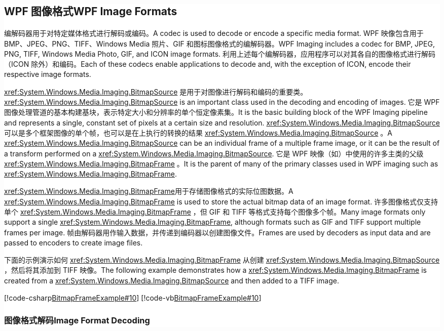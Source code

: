 <a name="_imageformats"></a>

## <a name="wpf-image-formats"></a><span data-ttu-id="f533f-123">WPF 图像格式</span><span class="sxs-lookup"><span data-stu-id="f533f-123">WPF Image Formats</span></span>  

 <span data-ttu-id="f533f-124">编解码器用于对特定媒体格式进行解码或编码。</span><span class="sxs-lookup"><span data-stu-id="f533f-124">A codec is used to decode or encode a specific media format.</span></span> <span data-ttu-id="f533f-125">WPF 映像包含用于 BMP、JPEG、PNG、TIFF、Windows Media 照片、GIF 和图标图像格式的编解码器。</span><span class="sxs-lookup"><span data-stu-id="f533f-125">WPF Imaging includes a codec  for BMP, JPEG, PNG, TIFF, Windows Media Photo, GIF, and ICON image formats.</span></span> <span data-ttu-id="f533f-126">利用上述每个编解码器，应用程序可以对其各自的图像格式进行解码（ICON 除外）和编码。</span><span class="sxs-lookup"><span data-stu-id="f533f-126">Each of these codecs enable applications to decode and, with the exception of ICON, encode their respective image formats.</span></span>  
  
 <span data-ttu-id="f533f-127"><xref:System.Windows.Media.Imaging.BitmapSource> 是用于对图像进行解码和编码的重要类。</span><span class="sxs-lookup"><span data-stu-id="f533f-127"><xref:System.Windows.Media.Imaging.BitmapSource> is an important class used in the decoding and encoding of images.</span></span> <span data-ttu-id="f533f-128">它是 WPF 图像处理管道的基本构建基块，表示特定大小和分辨率的单个恒定像素集。</span><span class="sxs-lookup"><span data-stu-id="f533f-128">It is the basic building block of the WPF Imaging pipeline and represents a single, constant set of pixels at a certain size and resolution.</span></span> <span data-ttu-id="f533f-129"><xref:System.Windows.Media.Imaging.BitmapSource>可以是多个框架图像的单个帧，也可以是在上执行的转换的结果 <xref:System.Windows.Media.Imaging.BitmapSource> 。</span><span class="sxs-lookup"><span data-stu-id="f533f-129">A <xref:System.Windows.Media.Imaging.BitmapSource> can be an individual frame of a multiple frame image, or it can be the result of a transform performed on a <xref:System.Windows.Media.Imaging.BitmapSource>.</span></span> <span data-ttu-id="f533f-130">它是 WPF 映像（如）中使用的许多主类的父级 <xref:System.Windows.Media.Imaging.BitmapFrame> 。</span><span class="sxs-lookup"><span data-stu-id="f533f-130">It is the parent of many of the primary classes used in WPF imaging such as <xref:System.Windows.Media.Imaging.BitmapFrame>.</span></span>  
  
 <span data-ttu-id="f533f-131"><xref:System.Windows.Media.Imaging.BitmapFrame>用于存储图像格式的实际位图数据。</span><span class="sxs-lookup"><span data-stu-id="f533f-131">A <xref:System.Windows.Media.Imaging.BitmapFrame> is used to store the actual bitmap data of an image format.</span></span> <span data-ttu-id="f533f-132">许多图像格式仅支持单个 <xref:System.Windows.Media.Imaging.BitmapFrame> ，但 GIF 和 TIFF 等格式支持每个图像多个帧。</span><span class="sxs-lookup"><span data-stu-id="f533f-132">Many image formats only support a single <xref:System.Windows.Media.Imaging.BitmapFrame>, although formats such as GIF and TIFF support multiple frames per image.</span></span> <span data-ttu-id="f533f-133">帧由解码器用作输入数据，并传递到编码器以创建图像文件。</span><span class="sxs-lookup"><span data-stu-id="f533f-133">Frames are used by decoders as input data and are passed to encoders to create image files.</span></span>  
  
 <span data-ttu-id="f533f-134">下面的示例演示如何 <xref:System.Windows.Media.Imaging.BitmapFrame> 从创建 <xref:System.Windows.Media.Imaging.BitmapSource> ，然后将其添加到 TIFF 映像。</span><span class="sxs-lookup"><span data-stu-id="f533f-134">The following example demonstrates how a <xref:System.Windows.Media.Imaging.BitmapFrame> is created from a <xref:System.Windows.Media.Imaging.BitmapSource> and then added to a TIFF image.</span></span>  
  
 [!code-csharp[BitmapFrameExample#10](~/samples/snippets/csharp/VS_Snippets_Wpf/BitmapFrameExample/CSharp/BitmapFrame.cs#10)]
 [!code-vb[BitmapFrameExample#10](~/samples/snippets/visualbasic/VS_Snippets_Wpf/BitmapFrameExample/VB/BitmapFrame.vb#10)]  
  
### <a name="image-format-decoding"></a><span data-ttu-id="f533f-135">图像格式解码</span><span class="sxs-lookup"><span data-stu-id="f533f-135">Image Format Decoding</span></span>  
